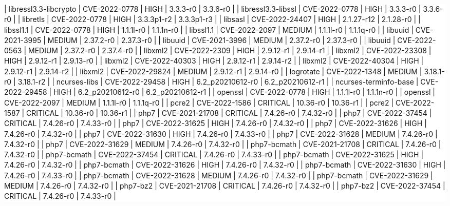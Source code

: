 | libressl3.3-libcrypto         |    CVE-2022-0778   |   HIGH  |  3.3.3-r0 | 3.3.6-r0 |
| libressl3.3-libssl         |    CVE-2022-0778   |   HIGH  |  3.3.3-r0 | 3.3.6-r0 |
| libretls         |    CVE-2022-0778   |   HIGH  |  3.3.3p1-r2 | 3.3.3p1-r3 |
| libsasl         |    CVE-2022-24407   |   HIGH  |  2.1.27-r12 | 2.1.28-r0 |
| libssl1.1         |    CVE-2022-0778   |   HIGH  |  1.1.1l-r0 | 1.1.1n-r0 |
| libssl1.1         |    CVE-2022-2097   |   MEDIUM  |  1.1.1l-r0 | 1.1.1q-r0 |
| libuuid         |    CVE-2021-3995   |   MEDIUM  |  2.37.2-r0 | 2.37.3-r0 |
| libuuid         |    CVE-2021-3996   |   MEDIUM  |  2.37.2-r0 | 2.37.3-r0 |
| libuuid         |    CVE-2022-0563   |   MEDIUM  |  2.37.2-r0 | 2.37.4-r0 |
| libxml2         |    CVE-2022-2309   |   HIGH  |  2.9.12-r1 | 2.9.14-r1 |
| libxml2         |    CVE-2022-23308   |   HIGH  |  2.9.12-r1 | 2.9.13-r0 |
| libxml2         |    CVE-2022-40303   |   HIGH  |  2.9.12-r1 | 2.9.14-r2 |
| libxml2         |    CVE-2022-40304   |   HIGH  |  2.9.12-r1 | 2.9.14-r2 |
| libxml2         |    CVE-2022-29824   |   MEDIUM  |  2.9.12-r1 | 2.9.14-r0 |
| logrotate         |    CVE-2022-1348   |   MEDIUM  |  3.18.1-r0 | 3.18.1-r2 |
| ncurses-libs         |    CVE-2022-29458   |   HIGH  |  6.2_p20210612-r0 | 6.2_p20210612-r1 |
| ncurses-terminfo-base         |    CVE-2022-29458   |   HIGH  |  6.2_p20210612-r0 | 6.2_p20210612-r1 |
| openssl         |    CVE-2022-0778   |   HIGH  |  1.1.1l-r0 | 1.1.1n-r0 |
| openssl         |    CVE-2022-2097   |   MEDIUM  |  1.1.1l-r0 | 1.1.1q-r0 |
| pcre2         |    CVE-2022-1586   |   CRITICAL  |  10.36-r0 | 10.36-r1 |
| pcre2         |    CVE-2022-1587   |   CRITICAL  |  10.36-r0 | 10.36-r1 |
| php7         |    CVE-2021-21708   |   CRITICAL  |  7.4.26-r0 | 7.4.32-r0 |
| php7         |    CVE-2022-37454   |   CRITICAL  |  7.4.26-r0 | 7.4.33-r0 |
| php7         |    CVE-2022-31625   |   HIGH  |  7.4.26-r0 | 7.4.32-r0 |
| php7         |    CVE-2022-31626   |   HIGH  |  7.4.26-r0 | 7.4.32-r0 |
| php7         |    CVE-2022-31630   |   HIGH  |  7.4.26-r0 | 7.4.33-r0 |
| php7         |    CVE-2022-31628   |   MEDIUM  |  7.4.26-r0 | 7.4.32-r0 |
| php7         |    CVE-2022-31629   |   MEDIUM  |  7.4.26-r0 | 7.4.32-r0 |
| php7-bcmath         |    CVE-2021-21708   |   CRITICAL  |  7.4.26-r0 | 7.4.32-r0 |
| php7-bcmath         |    CVE-2022-37454   |   CRITICAL  |  7.4.26-r0 | 7.4.33-r0 |
| php7-bcmath         |    CVE-2022-31625   |   HIGH  |  7.4.26-r0 | 7.4.32-r0 |
| php7-bcmath         |    CVE-2022-31626   |   HIGH  |  7.4.26-r0 | 7.4.32-r0 |
| php7-bcmath         |    CVE-2022-31630   |   HIGH  |  7.4.26-r0 | 7.4.33-r0 |
| php7-bcmath         |    CVE-2022-31628   |   MEDIUM  |  7.4.26-r0 | 7.4.32-r0 |
| php7-bcmath         |    CVE-2022-31629   |   MEDIUM  |  7.4.26-r0 | 7.4.32-r0 |
| php7-bz2         |    CVE-2021-21708   |   CRITICAL  |  7.4.26-r0 | 7.4.32-r0 |
| php7-bz2         |    CVE-2022-37454   |   CRITICAL  |  7.4.26-r0 | 7.4.33-r0 |